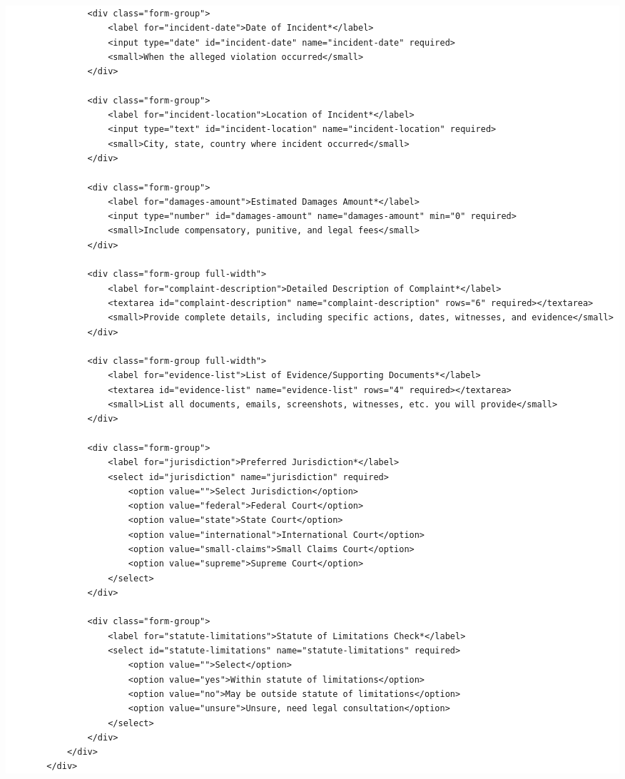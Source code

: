                     <div class="form-group">
                        <label for="incident-date">Date of Incident*</label>
                        <input type="date" id="incident-date" name="incident-date" required>
                        <small>When the alleged violation occurred</small>
                    </div>

                    <div class="form-group">
                        <label for="incident-location">Location of Incident*</label>
                        <input type="text" id="incident-location" name="incident-location" required>
                        <small>City, state, country where incident occurred</small>
                    </div>

                    <div class="form-group">
                        <label for="damages-amount">Estimated Damages Amount*</label>
                        <input type="number" id="damages-amount" name="damages-amount" min="0" required>
                        <small>Include compensatory, punitive, and legal fees</small>
                    </div>

                    <div class="form-group full-width">
                        <label for="complaint-description">Detailed Description of Complaint*</label>
                        <textarea id="complaint-description" name="complaint-description" rows="6" required></textarea>
                        <small>Provide complete details, including specific actions, dates, witnesses, and evidence</small>
                    </div>

                    <div class="form-group full-width">
                        <label for="evidence-list">List of Evidence/Supporting Documents*</label>
                        <textarea id="evidence-list" name="evidence-list" rows="4" required></textarea>
                        <small>List all documents, emails, screenshots, witnesses, etc. you will provide</small>
                    </div>

                    <div class="form-group">
                        <label for="jurisdiction">Preferred Jurisdiction*</label>
                        <select id="jurisdiction" name="jurisdiction" required>
                            <option value="">Select Jurisdiction</option>
                            <option value="federal">Federal Court</option>
                            <option value="state">State Court</option>
                            <option value="international">International Court</option>
                            <option value="small-claims">Small Claims Court</option>
                            <option value="supreme">Supreme Court</option>
                        </select>
                    </div>

                    <div class="form-group">
                        <label for="statute-limitations">Statute of Limitations Check*</label>
                        <select id="statute-limitations" name="statute-limitations" required>
                            <option value="">Select</option>
                            <option value="yes">Within statute of limitations</option>
                            <option value="no">May be outside statute of limitations</option>
                            <option value="unsure">Unsure, need legal consultation</option>
                        </select>
                    </div>
                </div>
            </div>
